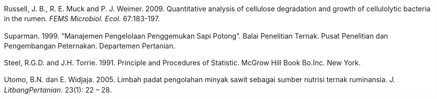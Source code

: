 <p><span class="font5">Russell, J. B., R. E. Muck and P. J. Weimer. 2009. Quantitative analysis of cellulose degradation and growth of cellulolytic bacteria in the rumen. </span><span class="font5" style="font-style:italic;">FEMS Microbiol. Ecol. </span><span class="font5">67:183-197.</span></p>
<p><span class="font5">Suparman. 1999. “Manajemen Pengelolaan Penggemukan Sapi Potong”. Balai Penelitian Ternak. Pusat Penelitian dan Pengembangan Peternakan. Departemen Pertanian.</span></p>
<p><span class="font5">Steel, R.G.D. and J.H. Torrie. 1991. Principle and Procedures of Statistic. McGrow Hill Book Bo.Inc. New York.</span></p>
<p><span class="font5">Utomo, B.N. dan E. Widjaja. 2005. Limbah padat pengolahan minyak sawit sebagai sumber nutrisi ternak ruminansia. </span><span class="font5" style="font-style:italic;">J. LitbangPertanian</span><span class="font5">. 23(1): 22 – 28.</span></p>
